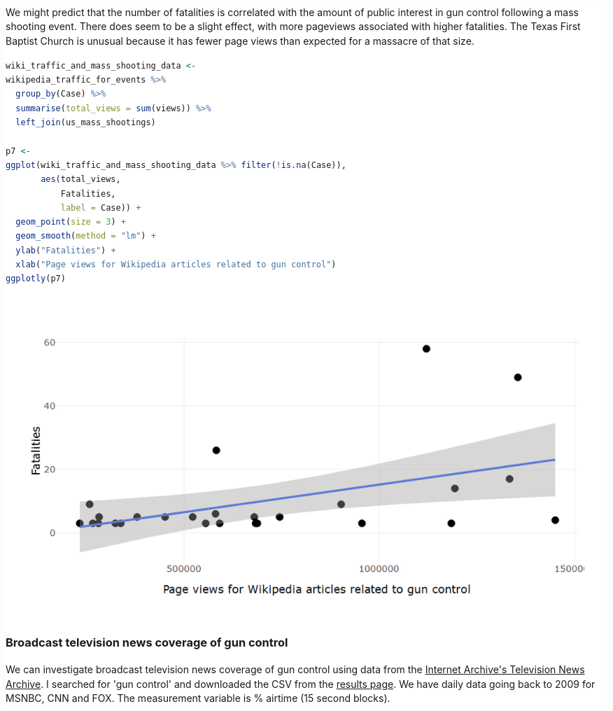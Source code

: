 We might predict that the number of fatalities is correlated with the amount of public interest in gun control following a mass shooting event. There does seem to be a slight effect, with more pageviews associated with higher fatalities. The Texas First Baptist Church is unusual because it has fewer page views than expected for a massacre of that size.

``` r
wiki_traffic_and_mass_shooting_data <- 
wikipedia_traffic_for_events %>% 
  group_by(Case) %>% 
  summarise(total_views = sum(views)) %>% 
  left_join(us_mass_shootings) 

p7 <- 
ggplot(wiki_traffic_and_mass_shooting_data %>% filter(!is.na(Case)),
       aes(total_views,
           Fatalities, 
           label = Case)) +
  geom_point(size = 3) +
  geom_smooth(method = "lm") +
  ylab("Fatalities") +
  xlab("Page views for Wikipedia articles related to gun control") 
ggplotly(p7)
```

<img src="figures/unnamed-chunk-17-1.png" style="display: block; margin: auto;" />

### Broadcast television news coverage of gun control

We can investigate broadcast television news coverage of gun control using data from the [Internet Archive's Television News Archive](https://archive.org/details/tv). I searched for 'gun control' and downloaded the CSV from the [results page](https://api.gdeltproject.org/api/v2/summary/summary?DATASET=IATV&TYPE=SUMMARY&KEYWORDS=gun+control&TIMESPAN=&STARTDATETIME=&ENDDATETIME=&FILTER_STATIONS=station%3ACNN&FILTER_STATIONS=station%3AFOXNEWS&FILTER_STATIONS=station%3AMSNBC&FILTER_COMBSEP=&FILTER_TIMESMOOTH=&SHOW_VOLTIMELINE=INCLUDE_ZOOMABLE&SHOW_STATIONCHART=INCLUDE&SHOW_WORDCLOUD=INCLUDE&SHOW_TOPCLIPS=INCLUDE&CREATE=1). We have daily data going back to 2009 for MSNBC, CNN and FOX. The measurement variable is % airtime (15 second blocks).
